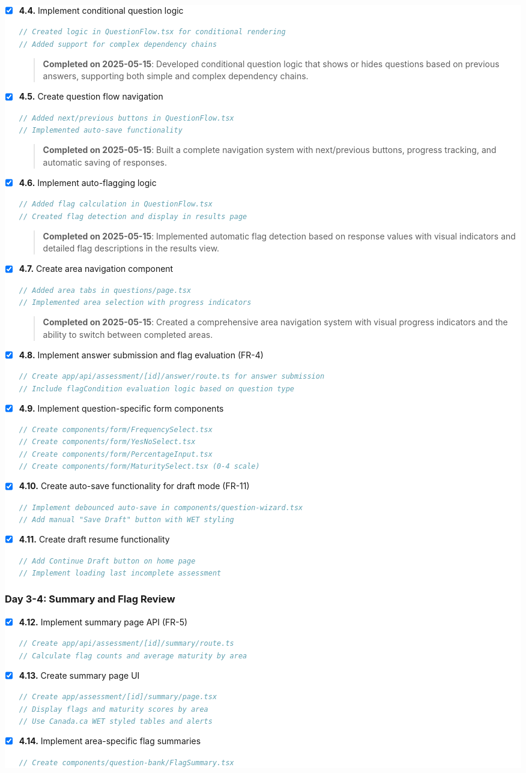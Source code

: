 - [x] **4.4.** Implement conditional question logic
  ```typescript
  // Created logic in QuestionFlow.tsx for conditional rendering
  // Added support for complex dependency chains
  ```
  > **Completed on 2025-05-15**: Developed conditional question logic that shows or hides questions based on previous answers, supporting both simple and complex dependency chains.
  
- [x] **4.5.** Create question flow navigation
  ```typescript
  // Added next/previous buttons in QuestionFlow.tsx
  // Implemented auto-save functionality
  ```
  > **Completed on 2025-05-15**: Built a complete navigation system with next/previous buttons, progress tracking, and automatic saving of responses.
  
- [x] **4.6.** Implement auto-flagging logic
  ```typescript
  // Added flag calculation in QuestionFlow.tsx
  // Created flag detection and display in results page
  ```
  > **Completed on 2025-05-15**: Implemented automatic flag detection based on response values with visual indicators and detailed flag descriptions in the results view.
  
- [x] **4.7.** Create area navigation component
  ```typescript
  // Added area tabs in questions/page.tsx
  // Implemented area selection with progress indicators
  ```
  > **Completed on 2025-05-15**: Created a comprehensive area navigation system with visual progress indicators and the ability to switch between completed areas.
- [x] **4.8.** Implement answer submission and flag evaluation (FR-4)
  ```typescript
  // Create app/api/assessment/[id]/answer/route.ts for answer submission
  // Include flagCondition evaluation logic based on question type
  ```
- [x] **4.9.** Implement question-specific form components
  ```typescript
  // Create components/form/FrequencySelect.tsx
  // Create components/form/YesNoSelect.tsx
  // Create components/form/PercentageInput.tsx
  // Create components/form/MaturitySelect.tsx (0-4 scale)
  ```
- [x] **4.10.** Create auto-save functionality for draft mode (FR-11)
  ```typescript
  // Implement debounced auto-save in components/question-wizard.tsx
  // Add manual "Save Draft" button with WET styling
  ```
- [x] **4.11.** Create draft resume functionality
  ```typescript
  // Add Continue Draft button on home page
  // Implement loading last incomplete assessment
  ```

### Day 3-4: Summary and Flag Review
- [x] **4.12.** Implement summary page API (FR-5)
  ```typescript
  // Create app/api/assessment/[id]/summary/route.ts
  // Calculate flag counts and average maturity by area
  ```
- [x] **4.13.** Create summary page UI
  ```typescript
  // Create app/assessment/[id]/summary/page.tsx
  // Display flags and maturity scores by area
  // Use Canada.ca WET styled tables and alerts
  ```
- [x] **4.14.** Implement area-specific flag summaries
  ```typescript
  // Create components/question-bank/FlagSummary.tsx
  ```